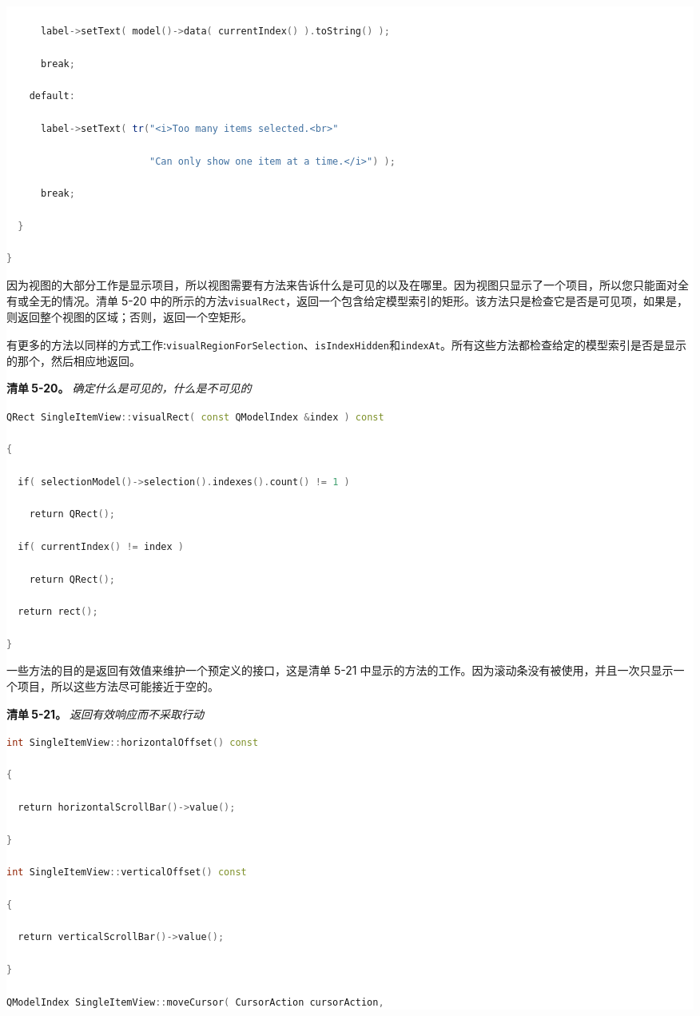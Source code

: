 ```cpp

      label->setText( model()->data( currentIndex() ).toString() );

      break;

    default:

      label->setText( tr("<i>Too many items selected.<br>"

                         "Can only show one item at a time.</i>") );

      break;

  }

}
```

因为视图的大部分工作是显示项目，所以视图需要有方法来告诉什么是可见的以及在哪里。因为视图只显示了一个项目，所以您只能面对全有或全无的情况。清单 5-20 中的所示的方法`visualRect`，返回一个包含给定模型索引的矩形。该方法只是检查它是否是可见项，如果是，则返回整个视图的区域；否则，返回一个空矩形。

有更多的方法以同样的方式工作:`visualRegionForSelection`、`isIndexHidden`和`indexAt`。所有这些方法都检查给定的模型索引是否是显示的那个，然后相应地返回。

**清单 5-20。** *确定什么是可见的，什么是不可见的*

```cpp
QRect SingleItemView::visualRect( const QModelIndex &index ) const

{

  if( selectionModel()->selection().indexes().count() != 1 )

    return QRect();

  if( currentIndex() != index )

    return QRect();

  return rect();

}
```

一些方法的目的是返回有效值来维护一个预定义的接口，这是清单 5-21 中显示的方法的工作。因为滚动条没有被使用，并且一次只显示一个项目，所以这些方法尽可能接近于空的。

**清单 5-21。** *返回有效响应而不采取行动*

```cpp
int SingleItemView::horizontalOffset() const

{

  return horizontalScrollBar()->value();

}

int SingleItemView::verticalOffset() const

{

  return verticalScrollBar()->value();

}

QModelIndex SingleItemView::moveCursor( CursorAction cursorAction,

```